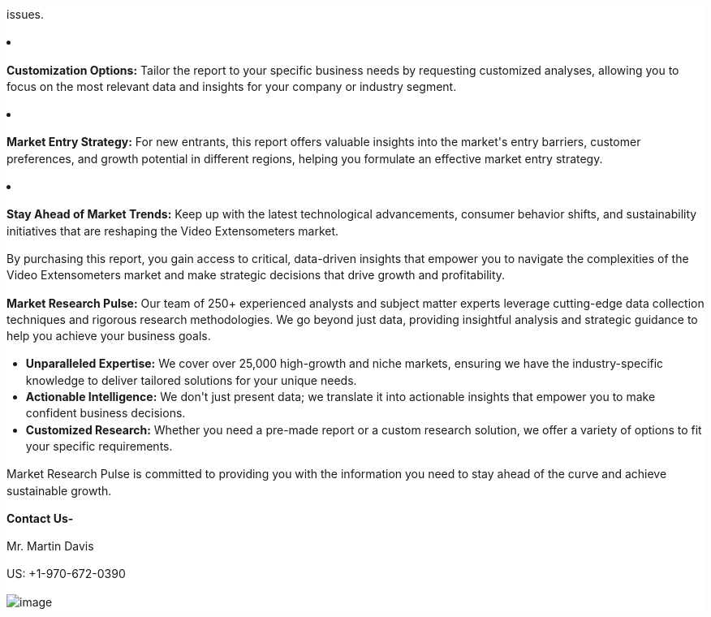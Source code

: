 issues.</p></li><li><p><strong>Customization Options:</strong> Tailor the report to your specific business needs by requesting customized analyses, allowing you to focus on the most relevant data and insights for your company or industry segment.</p></li><li><p><strong>Market Entry Strategy:</strong> For new entrants, this report offers valuable insights into the market's entry barriers, customer preferences, and growth potential in different regions, helping you formulate an effective market entry strategy.</p></li><li><p><strong>Stay Ahead of Market Trends:</strong> Keep up with the latest technological advancements, consumer behavior shifts, and sustainability initiatives that are reshaping the Video Extensometers market.</p></li></ol><p>By purchasing this report, you gain access to critical, data-driven insights that empower you to navigate the complexities of the Video Extensometers market and make strategic decisions that drive growth and profitability.</p><p><strong>Market Research Pulse:</strong>&nbsp;Our team of 250+ experienced analysts and subject matter experts leverage cutting-edge data collection techniques and rigorous research methodologies. We go beyond just data, providing insightful analysis and strategic guidance to help you achieve your business goals.</p><ul><li><strong>Unparalleled Expertise:</strong>&nbsp;We cover over 25,000 high-growth and niche markets, ensuring we have the industry-specific knowledge to deliver tailored solutions for your unique needs.</li><li><strong>Actionable Intelligence:</strong>&nbsp;We don't just present data; we translate it into actionable insights that empower you to make confident business decisions.</li><li><strong>Customized Research:</strong>&nbsp;Whether you need a pre-made report or a custom research solution, we offer a variety of options to fit your specific requirements.</li></ul><p>Market Research Pulse is committed to providing you with the information you need to stay ahead of the curve and achieve sustainable growth.</p><p><strong>Contact Us-</strong></p><p>Mr. Martin Davis</p><p>US: +1-970-672-0390</p>
![image](https://github.com/user-attachments/assets/dc38c9bc-e4b1-44bb-bb34-c795a6076e09)
